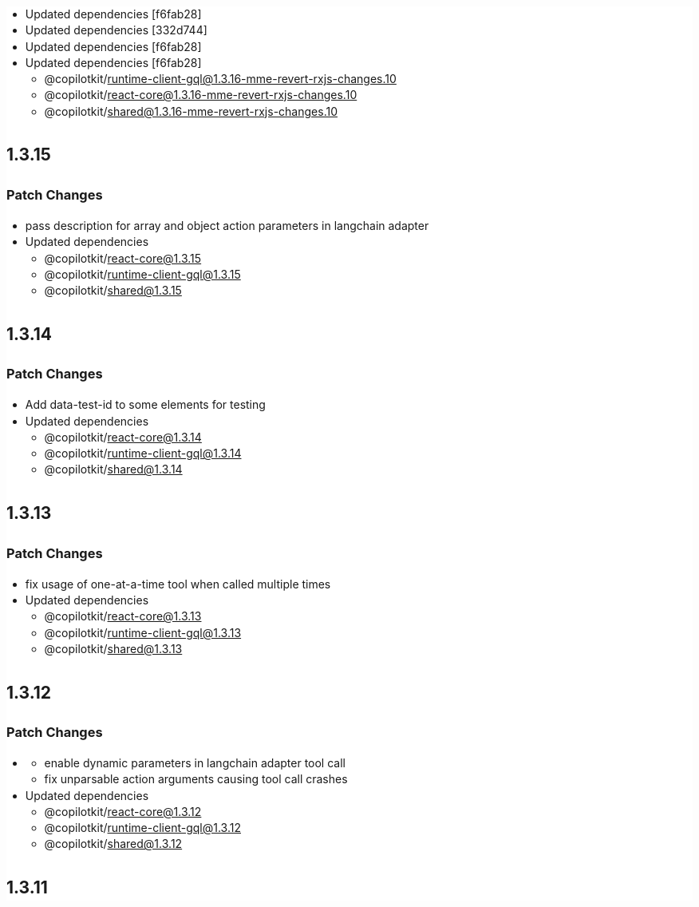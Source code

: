 - Updated dependencies [f6fab28]
- Updated dependencies [332d744]
- Updated dependencies [f6fab28]
- Updated dependencies [f6fab28]
  - @copilotkit/runtime-client-gql@1.3.16-mme-revert-rxjs-changes.10
  - @copilotkit/react-core@1.3.16-mme-revert-rxjs-changes.10
  - @copilotkit/shared@1.3.16-mme-revert-rxjs-changes.10

## 1.3.15

### Patch Changes

- pass description for array and object action parameters in langchain adapter
- Updated dependencies
  - @copilotkit/react-core@1.3.15
  - @copilotkit/runtime-client-gql@1.3.15
  - @copilotkit/shared@1.3.15

## 1.3.14

### Patch Changes

- Add data-test-id to some elements for testing
- Updated dependencies
  - @copilotkit/react-core@1.3.14
  - @copilotkit/runtime-client-gql@1.3.14
  - @copilotkit/shared@1.3.14

## 1.3.13

### Patch Changes

- fix usage of one-at-a-time tool when called multiple times
- Updated dependencies
  - @copilotkit/react-core@1.3.13
  - @copilotkit/runtime-client-gql@1.3.13
  - @copilotkit/shared@1.3.13

## 1.3.12

### Patch Changes

- - enable dynamic parameters in langchain adapter tool call
  - fix unparsable action arguments causing tool call crashes
- Updated dependencies
  - @copilotkit/react-core@1.3.12
  - @copilotkit/runtime-client-gql@1.3.12
  - @copilotkit/shared@1.3.12

## 1.3.11
